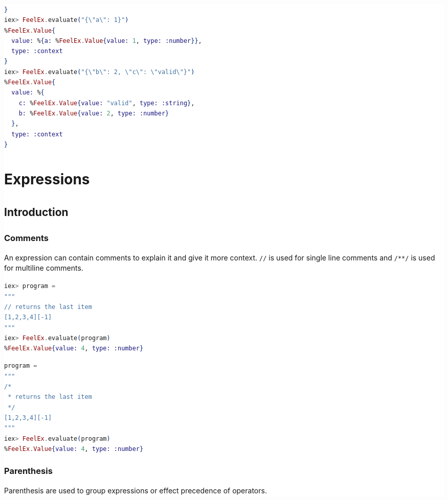 ```elixir
}
iex> FeelEx.evaluate("{\"a\": 1}")
%FeelEx.Value{
  value: %{a: %FeelEx.Value{value: 1, type: :number}},
  type: :context
}
iex> FeelEx.evaluate("{\"b\": 2, \"c\": \"valid\"}")
%FeelEx.Value{
  value: %{
    c: %FeelEx.Value{value: "valid", type: :string},
    b: %FeelEx.Value{value: 2, type: :number}
  },
  type: :context
}
```

# Expressions

## Introduction

### Comments

An expression can contain comments to explain it and give it more context. `//` is used for single line comments and `/**/` is used for multiline comments.

```elixir
iex> program =
"""
// returns the last item
[1,2,3,4][-1]
"""
iex> FeelEx.evaluate(program)
%FeelEx.Value{value: 4, type: :number}
```

```elixir
program =
"""
/*
 * returns the last item
 */
[1,2,3,4][-1]
"""
iex> FeelEx.evaluate(program)
%FeelEx.Value{value: 4, type: :number}
```

### Parenthesis

Parenthesis are used to group expressions or effect precedence of operators.
